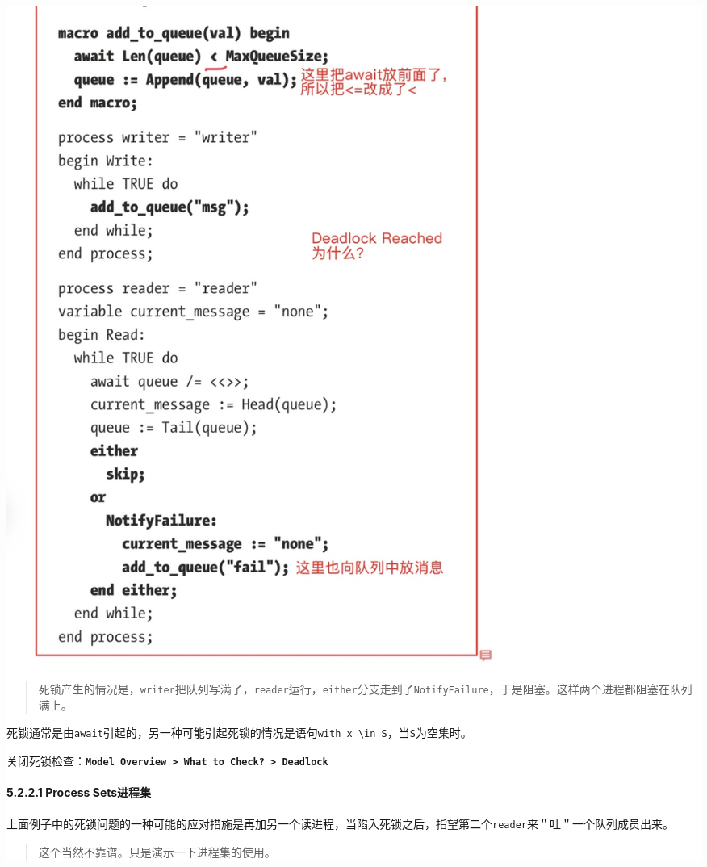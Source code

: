 ![](media/15605859042002/15605924588215.jpg)

> 死锁产生的情况是，`writer`把队列写满了，`reader`运行，`either`分支走到了`NotifyFailure`，于是阻塞。这样两个进程都阻塞在队列满上。

死锁通常是由`await`引起的，另一种可能引起死锁的情况是语句`with x \in S`，当`S`为空集时。

关闭死锁检查：**`Model Overview > What to Check? > Deadlock`**

#### 5.2.2.1 Process Sets进程集

上面例子中的死锁问题的一种可能的应对措施是再加另一个读进程，当陷入死锁之后，指望第二个`reader`来＂吐＂一个队列成员出来。
> 这个当然不靠谱。只是演示一下进程集的使用。

